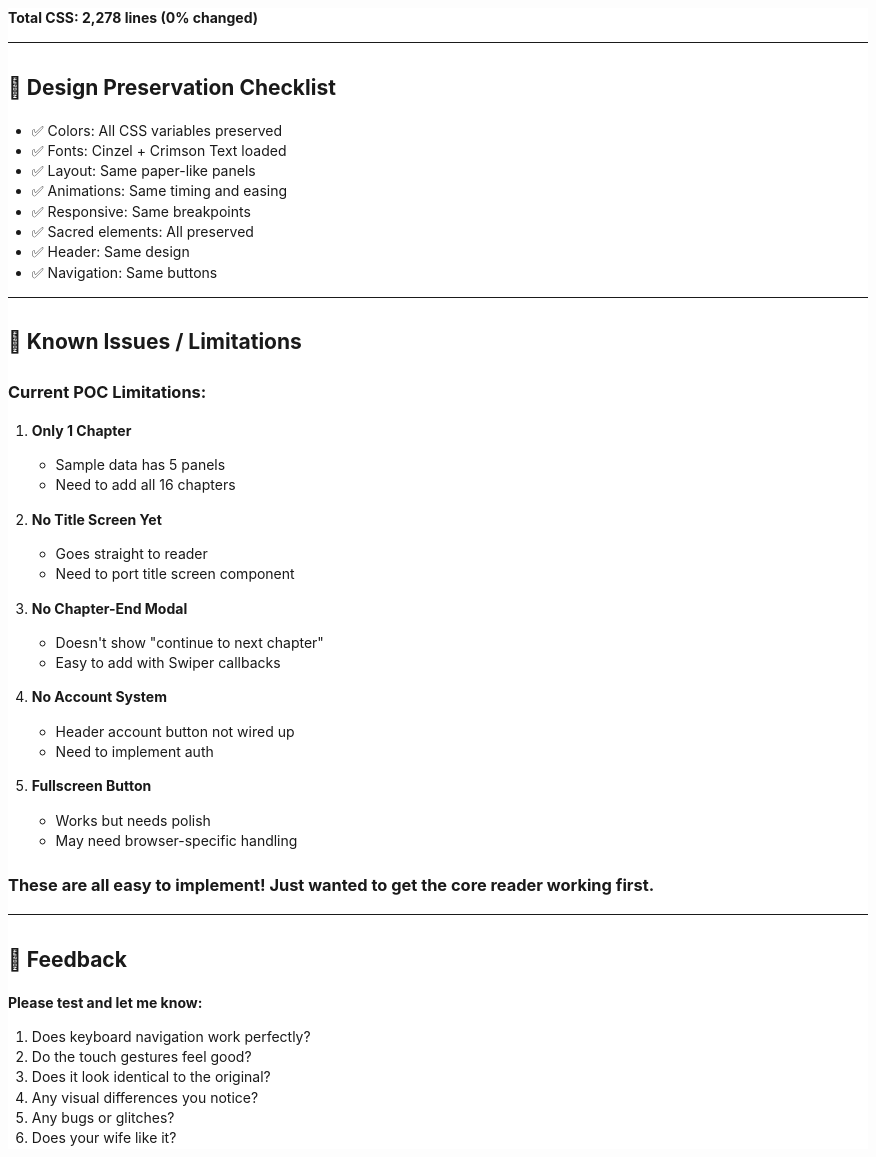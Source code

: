 **Total CSS: 2,278 lines (0% changed)**

---

## 🎨 Design Preservation Checklist

- ✅ Colors: All CSS variables preserved
- ✅ Fonts: Cinzel + Crimson Text loaded
- ✅ Layout: Same paper-like panels
- ✅ Animations: Same timing and easing
- ✅ Responsive: Same breakpoints
- ✅ Sacred elements: All preserved
- ✅ Header: Same design
- ✅ Navigation: Same buttons

---

## 🐛 Known Issues / Limitations

### Current POC Limitations:

1. **Only 1 Chapter**
   - Sample data has 5 panels
   - Need to add all 16 chapters

2. **No Title Screen Yet**
   - Goes straight to reader
   - Need to port title screen component

3. **No Chapter-End Modal**
   - Doesn't show "continue to next chapter"
   - Easy to add with Swiper callbacks

4. **No Account System**
   - Header account button not wired up
   - Need to implement auth

5. **Fullscreen Button**
   - Works but needs polish
   - May need browser-specific handling

### These are all easy to implement! Just wanted to get the core reader working first.

---

## 💬 Feedback

**Please test and let me know:**

1. Does keyboard navigation work perfectly?
2. Do the touch gestures feel good?
3. Does it look identical to the original?
4. Any visual differences you notice?
5. Any bugs or glitches?
6. Does your wife like it?
